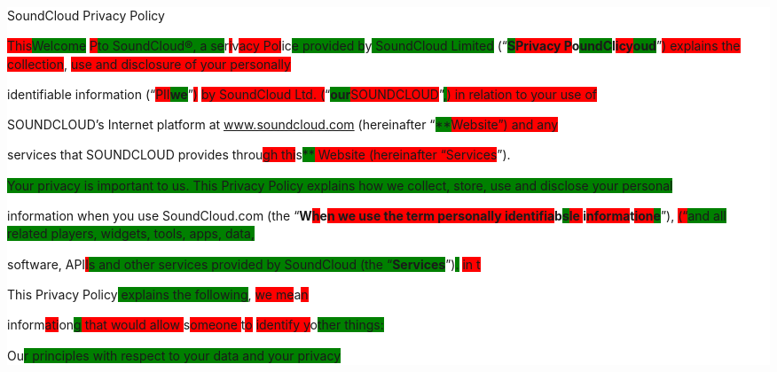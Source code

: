 
SoundCloud Privacy Policy


<span style="background-color: red;">This</span><span style="background-color: green;">Welcome</span> <span style="background-color: red;">P</span><span style="background-color: green;">to SoundCloud®, a se</span>r<span style="background-color: red;">i</span>v<span style="background-color: red;">acy Pol</span>ic<span style="background-color: green;">e provided b</span>y<span style="background-color: green;"> SoundCloud Limited</span> (“<span style="background-color: green;">**S</span><span style="background-color: red;">Privacy P</span>o<span style="background-color: green;">undC</span>l<span style="background-color: red;">icy</span><span style="background-color: green;">oud**</span>”<span style="background-color: red;">) explains the collection</span>, <span style="background-color: red;">use and disclosure of your personally


identifiable information (</span>“<span style="background-color: red;">PII</span><span style="background-color: green;">**we**</span>”<span style="background-color: red;">)</span> <span style="background-color: red;">by SoundCloud Ltd. (</span>“<span style="background-color: green;">**our**</span><span style="background-color: red;">SOUNDCLOUD</span>”<span style="background-color: green;">,</span><span style="background-color: red;">) in relation to your use of


SOUNDCLOUD’s Internet platform at www.soundcloud.com (hereinafter</span> “<span style="background-color: green;">**</span><span style="background-color: red;">Website”) and any


services that SOUNDCLOUD provides thro</span>u<span style="background-color: red;">gh thi</span>s<span style="background-color: green;">**</span><span style="background-color: red;"> Website (hereinafter “Services</span>”). 


<span style="background-color: green;">Your privacy is important to us. This Privacy Policy explains how we collect, store, use and disclose your personal


information when you use SoundCloud.com (the “**</span>W<span style="background-color: red;">h</span>e<span style="background-color: red;">n we use the term personally identifia</span>b<span style="background-color: green;">s</span><span style="background-color: red;">le </span>i<span style="background-color: red;">nforma</span>t<span style="background-color: red;">ion</span><span style="background-color: green;">e**”),</span> <span style="background-color: red;">(“</span><span style="background-color: green;">and all related players, widgets, tools, apps, data,


software, A</span>PI<span style="background-color: red;">I</span><span style="background-color: green;">s and other services provided by SoundCloud (the “**Services**</span>”)<span style="background-color: green;">.</span> <span style="background-color: red;">in t</span><span style="background-color: green;">


T</span>his Privacy Policy<span style="background-color: green;"> explains the following</span>, <span style="background-color: red;">we me</span>a<span style="background-color: red;">n


infor</span>m<span style="background-color: red;">ati</span>on<span style="background-color: green;">g</span><span style="background-color: red;"> that would allow </span>s<span style="background-color: red;">omeone </span>t<span style="background-color: red;">o</span> <span style="background-color: red;">identify y</span>o<span style="background-color: green;">ther things:


O</span>u<span style="background-color: green;">r principles with respect to your data and your privacy
